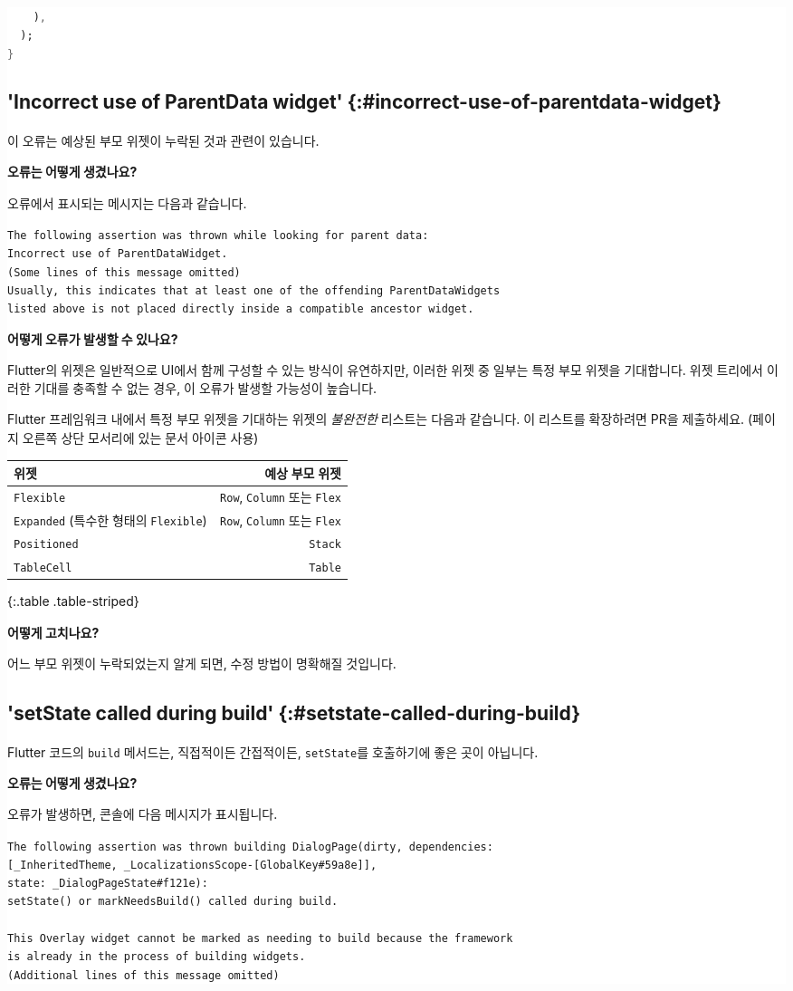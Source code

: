 ```dart
    ),
  );
}
```

## 'Incorrect use of ParentData widget' {:#incorrect-use-of-parentdata-widget}

이 오류는 예상된 부모 위젯이 누락된 것과 관련이 있습니다.

**오류는 어떻게 생겼나요?**

오류에서 표시되는 메시지는 다음과 같습니다.

```plaintext
The following assertion was thrown while looking for parent data:
Incorrect use of ParentDataWidget.
(Some lines of this message omitted)
Usually, this indicates that at least one of the offending ParentDataWidgets 
listed above is not placed directly inside a compatible ancestor widget.
```

**어떻게 오류가 발생할 수 있나요?**

Flutter의 위젯은 일반적으로 UI에서 함께 구성할 수 있는 방식이 유연하지만, 
이러한 위젯 중 일부는 특정 부모 위젯을 기대합니다. 
위젯 트리에서 이러한 기대를 충족할 수 없는 경우, 이 오류가 발생할 가능성이 높습니다.

Flutter 프레임워크 내에서 특정 부모 위젯을 기대하는 위젯의 _불완전한_ 리스트는 다음과 같습니다. 
이 리스트를 확장하려면 PR을 제출하세요. (페이지 오른쪽 상단 모서리에 있는 문서 아이콘 사용)

| 위젯                                |  예상 부모 위젯 |
|:--------------------------------------|---------------------------:|
| `Flexible`                            | `Row`, `Column` 또는 `Flex` |
| `Expanded` (특수한 형태의 `Flexible`) | `Row`, `Column` 또는 `Flex` |
| `Positioned`                          |                    `Stack` |
| `TableCell`                           |                    `Table` |

{:.table .table-striped}

**어떻게 고치나요?**

어느 부모 위젯이 누락되었는지 알게 되면, 수정 방법이 명확해질 것입니다.

## 'setState called during build' {:#setstate-called-during-build}

Flutter 코드의 `build` 메서드는, 직접적이든 간접적이든, `setState`를 호출하기에 좋은 곳이 아닙니다.

**오류는 어떻게 생겼나요?**

오류가 발생하면, 콘솔에 다음 메시지가 표시됩니다.

```plaintext
The following assertion was thrown building DialogPage(dirty, dependencies: 
[_InheritedTheme, _LocalizationsScope-[GlobalKey#59a8e]], 
state: _DialogPageState#f121e):
setState() or markNeedsBuild() called during build.

This Overlay widget cannot be marked as needing to build because the framework 
is already in the process of building widgets.
(Additional lines of this message omitted)
```


[open an issue]: {{site.repo.this}}/issues/new/choose
[submit a pull request]: {{site.repo.this}}/pulls
[Flutter errors demystified]: {{site.medium}}/@hpatilabhi10/flutter-errors-demystified-red-screen-errors-vs-debug-console-errors-acb3b8ed2625
[Flutter stuck on white screen]: https://www.dhiwise.com/post/flutter-stuck-on-white-screen-understanding-and-fixing
[Understanding and addressing the grey screen in Flutter]: {{site.medium}}/@LordChris/understanding-and-addressing-the-grey-screen-in-flutter-5e72c31f408f
[Flutter architectural overview]: /resources/architectural-overview#layout-and-rendering
[its source code]: {{site.repo.flutter}}/blob/c8e42b47f5ea8b5ff7bf2f2b0a2a8e765f1aa51d/packages/flutter/lib/src/widgets/basic.dart#L5166-L5174
[flexible-video]: {{site.yt.watch}}?v=CI7x0mAZiY0
[medium-article]: {{site.flutter-medium}}/how-to-debug-layout-issues-with-the-flutter-inspector-87460a7b9db#738b
[Understanding constraints]: /ui/layout/constraints
[controller-video]: {{site.api}}/flutter/widgets/PrimaryScrollController-class.html
[Flutter architectural overview]: /resources/architectural-overview#layout-and-rendering